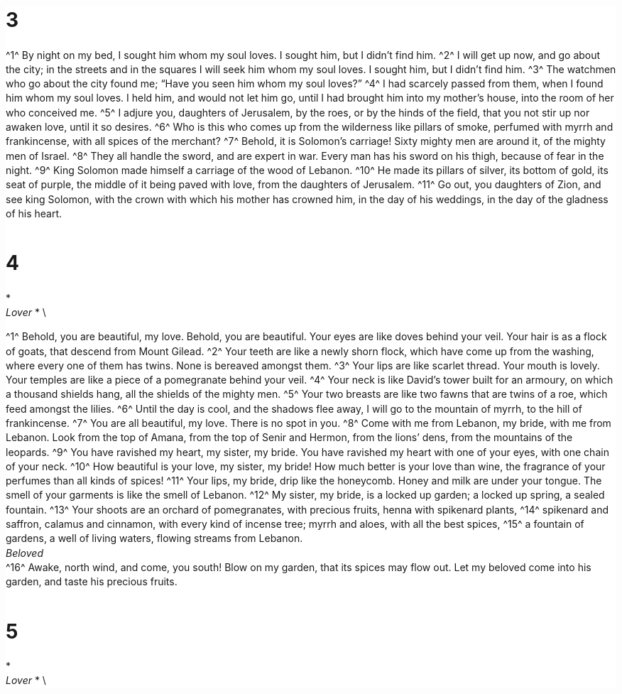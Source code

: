 # 3 
^1^ By night on my bed, I sought him whom my soul loves. I sought him, but I didn’t find him. ^2^ I will get up now, and go about the city; in the streets and in the squares I will seek him whom my soul loves. I sought him, but I didn’t find him. ^3^ The watchmen who go about the city found me; “Have you seen him whom my soul loves?” ^4^ I had scarcely passed from them, when I found him whom my soul loves. I held him, and would not let him go, until I had brought him into my mother’s house, into the room of her who conceived me. ^5^ I adjure you, daughters of Jerusalem, by the roes, or by the hinds of the field, that you not stir up nor awaken love, until it so desires. ^6^ Who is this who comes up from the wilderness like pillars of smoke, perfumed with myrrh and frankincense, with all spices of the merchant? ^7^ Behold, it is Solomon’s carriage! Sixty mighty men are around it, of the mighty men of Israel. ^8^ They all handle the sword, and are expert in war. Every man has his sword on his thigh, because of fear in the night. ^9^ King Solomon made himself a carriage of the wood of Lebanon. ^10^ He made its pillars of silver, its bottom of gold, its seat of purple, the middle of it being paved with love, from the daughters of Jerusalem. ^11^ Go out, you daughters of Zion, and see king Solomon, with the crown with which his mother has crowned him, in the day of his weddings, in the day of the gladness of his heart. 

# 4 
*\
*Lover* \* \

 

^1^ Behold, you are beautiful, my love. Behold, you are beautiful. Your eyes are like doves behind your veil. Your hair is as a flock of goats, that descend from Mount Gilead. ^2^ Your teeth are like a newly shorn flock, which have come up from the washing, where every one of them has twins. None is bereaved amongst them. ^3^ Your lips are like scarlet thread. Your mouth is lovely. Your temples are like a piece of a pomegranate behind your veil. ^4^ Your neck is like David’s tower built for an armoury, on which a thousand shields hang, all the shields of the mighty men. ^5^ Your two breasts are like two fawns that are twins of a roe, which feed amongst the lilies. ^6^ Until the day is cool, and the shadows flee away, I will go to the mountain of myrrh, to the hill of frankincense. ^7^ You are all beautiful, my love. There is no spot in you. ^8^ Come with me from Lebanon, my bride, with me from Lebanon. Look from the top of Amana, from the top of Senir and Hermon, from the lions’ dens, from the mountains of the leopards. ^9^ You have ravished my heart, my sister, my bride. You have ravished my heart with one of your eyes, with one chain of your neck. ^10^ How beautiful is your love, my sister, my bride! How much better is your love than wine, the fragrance of your perfumes than all kinds of spices! ^11^ Your lips, my bride, drip like the honeycomb. Honey and milk are under your tongue. The smell of your garments is like the smell of Lebanon. ^12^ My sister, my bride, is a locked up garden; a locked up spring, a sealed fountain. ^13^ Your shoots are an orchard of pomegranates, with precious fruits, henna with spikenard plants, ^14^ spikenard and saffron, calamus and cinnamon, with every kind of incense tree; myrrh and aloes, with all the best spices, ^15^ a fountain of gardens, a well of living waters, flowing streams from Lebanon. \
*Beloved* \
 ^16^ Awake, north wind, and come, you south! Blow on my garden, that its spices may flow out. Let my beloved come into his garden, and taste his precious fruits. 

# 5 
*\
*Lover* \* \
